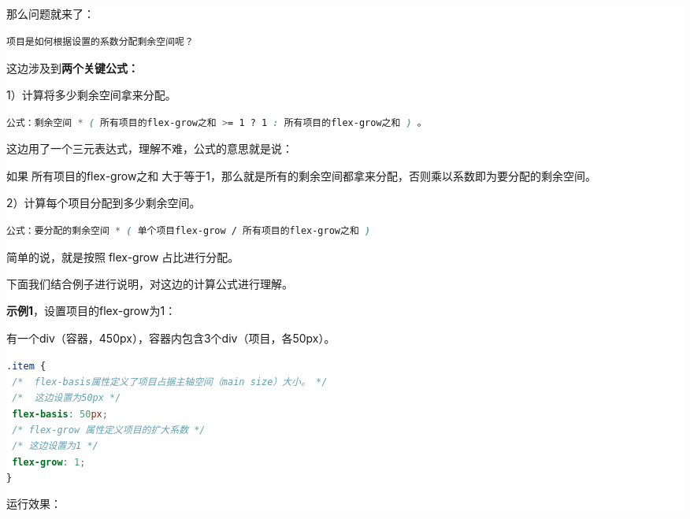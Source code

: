 那么问题就来了：

```tex
项目是如何根据设置的系数分配剩余空间呢？
```

这边涉及到**两个关键公式：**

1）计算将多少剩余空间拿来分配。

```css
公式：剩余空间 * ( 所有项目的flex-grow之和 >= 1 ? 1 : 所有项目的flex-grow之和 ) 。
```

这边用了一个三元表达式，理解不难，公式的意思就是说：

如果 所有项目的flex-grow之和 大于等于1，那么就是所有的剩余空间都拿来分配，否则乘以系数即为要分配的剩余空间。

2）计算每个项目分配到多少剩余空间。

```css
公式：要分配的剩余空间 * ( 单个项目flex-grow / 所有项目的flex-grow之和 )
```

简单的说，就是按照 flex-grow 占比进行分配。

下面我们结合例子进行说明，对这边的计算公式进行理解。

**示例1**，设置项目的flex-grow为1：

有一个div（容器，450px），容器内包含3个div（项目，各50px）。

```css
.item {
 /*  flex-basis属性定义了项目占据主轴空间（main size）大小。 */
 /*  这边设置为50px */
 flex-basis: 50px;
 /* flex-grow 属性定义项目的扩大系数 */
 /* 这边设置为1 */
 flex-grow: 1;
}
```

运行效果：
